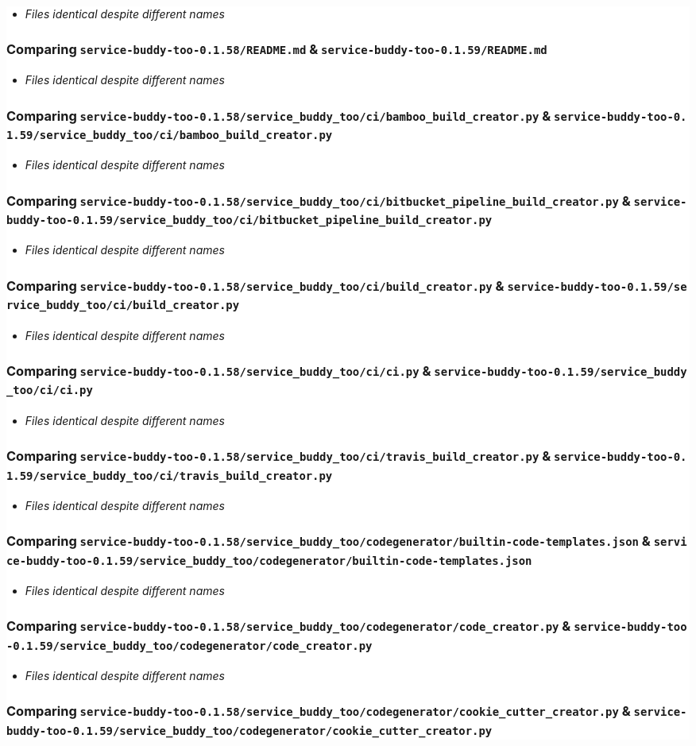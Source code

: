  * *Files identical despite different names*

### Comparing `service-buddy-too-0.1.58/README.md` & `service-buddy-too-0.1.59/README.md`

 * *Files identical despite different names*

### Comparing `service-buddy-too-0.1.58/service_buddy_too/ci/bamboo_build_creator.py` & `service-buddy-too-0.1.59/service_buddy_too/ci/bamboo_build_creator.py`

 * *Files identical despite different names*

### Comparing `service-buddy-too-0.1.58/service_buddy_too/ci/bitbucket_pipeline_build_creator.py` & `service-buddy-too-0.1.59/service_buddy_too/ci/bitbucket_pipeline_build_creator.py`

 * *Files identical despite different names*

### Comparing `service-buddy-too-0.1.58/service_buddy_too/ci/build_creator.py` & `service-buddy-too-0.1.59/service_buddy_too/ci/build_creator.py`

 * *Files identical despite different names*

### Comparing `service-buddy-too-0.1.58/service_buddy_too/ci/ci.py` & `service-buddy-too-0.1.59/service_buddy_too/ci/ci.py`

 * *Files identical despite different names*

### Comparing `service-buddy-too-0.1.58/service_buddy_too/ci/travis_build_creator.py` & `service-buddy-too-0.1.59/service_buddy_too/ci/travis_build_creator.py`

 * *Files identical despite different names*

### Comparing `service-buddy-too-0.1.58/service_buddy_too/codegenerator/builtin-code-templates.json` & `service-buddy-too-0.1.59/service_buddy_too/codegenerator/builtin-code-templates.json`

 * *Files identical despite different names*

### Comparing `service-buddy-too-0.1.58/service_buddy_too/codegenerator/code_creator.py` & `service-buddy-too-0.1.59/service_buddy_too/codegenerator/code_creator.py`

 * *Files identical despite different names*

### Comparing `service-buddy-too-0.1.58/service_buddy_too/codegenerator/cookie_cutter_creator.py` & `service-buddy-too-0.1.59/service_buddy_too/codegenerator/cookie_cutter_creator.py`
